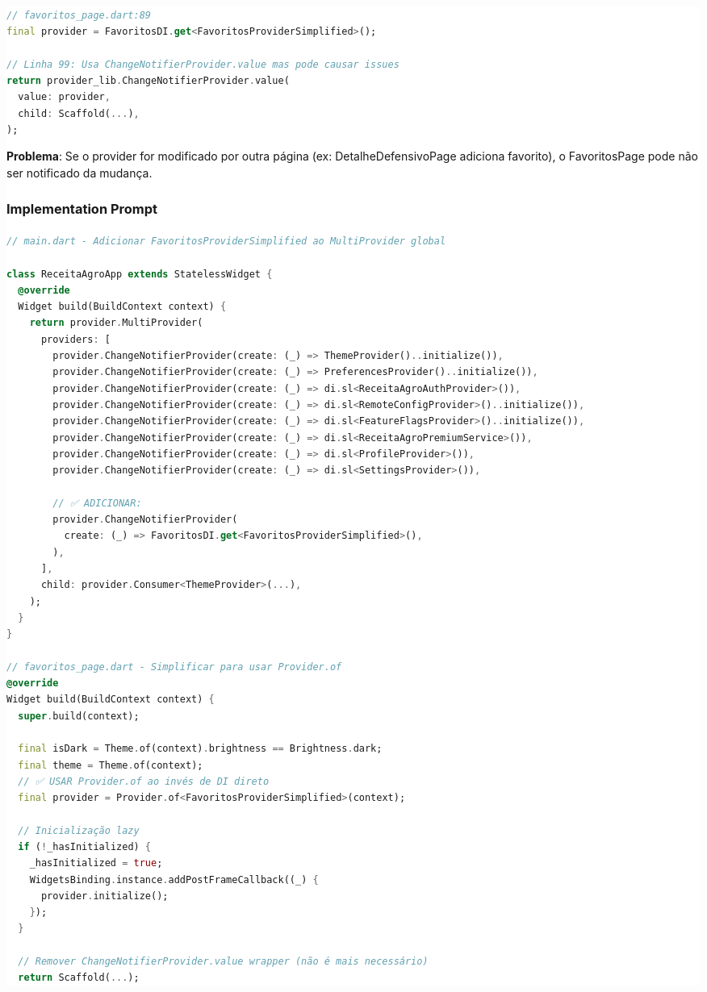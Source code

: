 ```dart
// favoritos_page.dart:89
final provider = FavoritosDI.get<FavoritosProviderSimplified>();

// Linha 99: Usa ChangeNotifierProvider.value mas pode causar issues
return provider_lib.ChangeNotifierProvider.value(
  value: provider,
  child: Scaffold(...),
);
```

**Problema**: Se o provider for modificado por outra página (ex: DetalheDefensivoPage adiciona favorito), o FavoritosPage pode não ser notificado da mudança.

### **Implementation Prompt**

```dart
// main.dart - Adicionar FavoritosProviderSimplified ao MultiProvider global

class ReceitaAgroApp extends StatelessWidget {
  @override
  Widget build(BuildContext context) {
    return provider.MultiProvider(
      providers: [
        provider.ChangeNotifierProvider(create: (_) => ThemeProvider()..initialize()),
        provider.ChangeNotifierProvider(create: (_) => PreferencesProvider()..initialize()),
        provider.ChangeNotifierProvider(create: (_) => di.sl<ReceitaAgroAuthProvider>()),
        provider.ChangeNotifierProvider(create: (_) => di.sl<RemoteConfigProvider>()..initialize()),
        provider.ChangeNotifierProvider(create: (_) => di.sl<FeatureFlagsProvider>()..initialize()),
        provider.ChangeNotifierProvider(create: (_) => di.sl<ReceitaAgroPremiumService>()),
        provider.ChangeNotifierProvider(create: (_) => di.sl<ProfileProvider>()),
        provider.ChangeNotifierProvider(create: (_) => di.sl<SettingsProvider>()),

        // ✅ ADICIONAR:
        provider.ChangeNotifierProvider(
          create: (_) => FavoritosDI.get<FavoritosProviderSimplified>(),
        ),
      ],
      child: provider.Consumer<ThemeProvider>(...),
    );
  }
}

// favoritos_page.dart - Simplificar para usar Provider.of
@override
Widget build(BuildContext context) {
  super.build(context);

  final isDark = Theme.of(context).brightness == Brightness.dark;
  final theme = Theme.of(context);
  // ✅ USAR Provider.of ao invés de DI direto
  final provider = Provider.of<FavoritosProviderSimplified>(context);

  // Inicialização lazy
  if (!_hasInitialized) {
    _hasInitialized = true;
    WidgetsBinding.instance.addPostFrameCallback((_) {
      provider.initialize();
    });
  }

  // Remover ChangeNotifierProvider.value wrapper (não é mais necessário)
  return Scaffold(...);
```